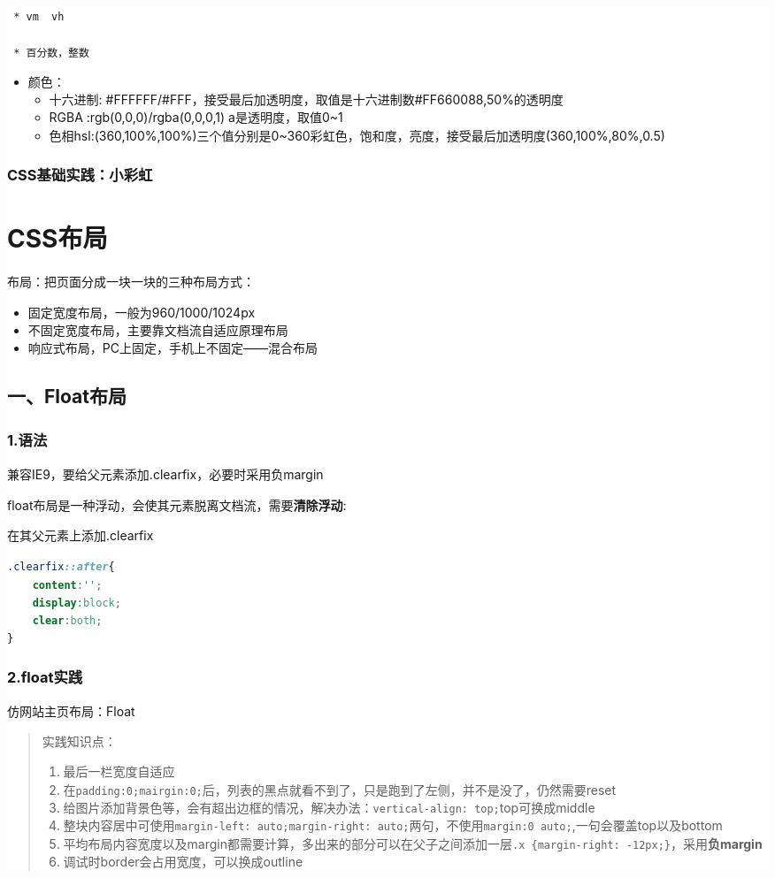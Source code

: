      * vm  vh
     
     * 百分数，整数
* 颜色：
     * 十六进制: #FFFFFF/#FFF，接受最后加透明度，取值是十六进制数#FF660088,50%的透明度
     * RGBA :rgb(0,0,0)/rgba(0,0,0,1) a是透明度，取值0~1
     * 色相hsl:(360,100%,100%)三个值分别是0~360彩虹色，饱和度，亮度，接受最后加透明度(360,100%,80%,0.5)



### CSS基础实践：小彩虹




# CSS布局
布局：把页面分成一块一块的三种布局方式：
* 固定宽度布局，一般为960/1000/1024px
* 不固定宽度布局，主要靠文档流自适应原理布局
* 响应式布局，PC上固定，手机上不固定——混合布局





## 一、Float布局
### 1.语法

兼容IE9，要给父元素添加.clearfix，必要时采用负margin

float布局是一种浮动，会使其元素脱离文档流，需要**清除浮动**:

在其父元素上添加.clearfix

```css
.clearfix::after{
    content:'';
    display:block;
    clear:both;
}
```

### 2.float实践

仿网站主页布局：Float

> 实践知识点：
>
> 1. 最后一栏宽度自适应
> 2. 在`padding:0;mairgin:0;`后，列表的黑点就看不到了，只是跑到了左侧，并不是没了，仍然需要reset
> 3.  给图片添加背景色等，会有超出边框的情况，解决办法：`vertical-align: top;`top可换成middle
> 4. 整块内容居中可使用`margin-left: auto;margin-right: auto;`两句，不使用`margin:0 auto;`,一句会覆盖top以及bottom
> 5. 平均布局内容宽度以及margin都需要计算，多出来的部分可以在父子之间添加一层`.x {margin-right: -12px;}`，采用**负margin**
> 6. 调试时border会占用宽度，可以换成outline


